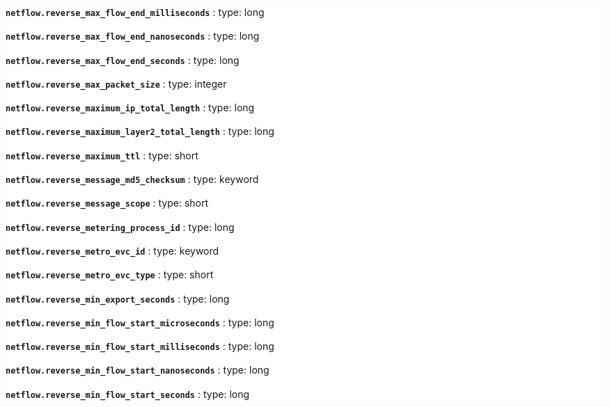 
**`netflow.reverse_max_flow_end_milliseconds`**
:   type: long


**`netflow.reverse_max_flow_end_nanoseconds`**
:   type: long


**`netflow.reverse_max_flow_end_seconds`**
:   type: long


**`netflow.reverse_max_packet_size`**
:   type: integer


**`netflow.reverse_maximum_ip_total_length`**
:   type: long


**`netflow.reverse_maximum_layer2_total_length`**
:   type: long


**`netflow.reverse_maximum_ttl`**
:   type: short


**`netflow.reverse_message_md5_checksum`**
:   type: keyword


**`netflow.reverse_message_scope`**
:   type: short


**`netflow.reverse_metering_process_id`**
:   type: long


**`netflow.reverse_metro_evc_id`**
:   type: keyword


**`netflow.reverse_metro_evc_type`**
:   type: short


**`netflow.reverse_min_export_seconds`**
:   type: long


**`netflow.reverse_min_flow_start_microseconds`**
:   type: long


**`netflow.reverse_min_flow_start_milliseconds`**
:   type: long


**`netflow.reverse_min_flow_start_nanoseconds`**
:   type: long


**`netflow.reverse_min_flow_start_seconds`**
:   type: long
